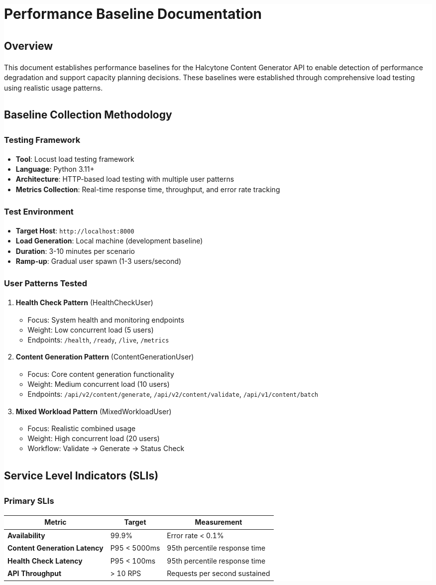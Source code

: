 # Performance Baseline Documentation

## Overview

This document establishes performance baselines for the Halcytone Content Generator API to enable detection of performance degradation and support capacity planning decisions. These baselines were established through comprehensive load testing using realistic usage patterns.

## Baseline Collection Methodology

### Testing Framework

- **Tool**: Locust load testing framework
- **Language**: Python 3.11+
- **Architecture**: HTTP-based load testing with multiple user patterns
- **Metrics Collection**: Real-time response time, throughput, and error rate tracking

### Test Environment

- **Target Host**: `http://localhost:8000`
- **Load Generation**: Local machine (development baseline)
- **Duration**: 3-10 minutes per scenario
- **Ramp-up**: Gradual user spawn (1-3 users/second)

### User Patterns Tested

1. **Health Check Pattern** (HealthCheckUser)
   - Focus: System health and monitoring endpoints
   - Weight: Low concurrent load (5 users)
   - Endpoints: `/health`, `/ready`, `/live`, `/metrics`

2. **Content Generation Pattern** (ContentGenerationUser)
   - Focus: Core content generation functionality
   - Weight: Medium concurrent load (10 users)
   - Endpoints: `/api/v2/content/generate`, `/api/v2/content/validate`, `/api/v1/content/batch`

3. **Mixed Workload Pattern** (MixedWorkloadUser)
   - Focus: Realistic combined usage
   - Weight: High concurrent load (20 users)
   - Workflow: Validate → Generate → Status Check

## Service Level Indicators (SLIs)

### Primary SLIs

| Metric | Target | Measurement |
|--------|---------|-------------|
| **Availability** | 99.9% | Error rate < 0.1% |
| **Content Generation Latency** | P95 < 5000ms | 95th percentile response time |
| **Health Check Latency** | P95 < 100ms | 95th percentile response time |
| **API Throughput** | > 10 RPS | Requests per second sustained |
